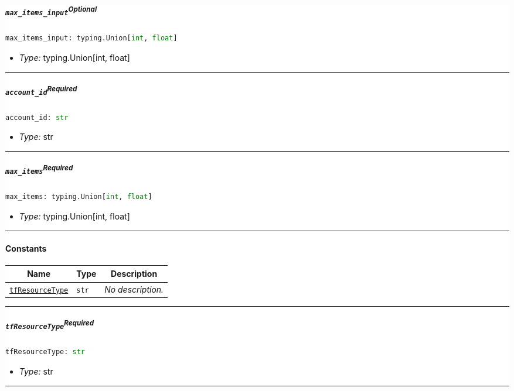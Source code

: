##### `max_items_input`<sup>Optional</sup> <a name="max_items_input" id="@cdktf/provider-cloudflare.dataCloudflareDnsZoneTransfersTsigs.DataCloudflareDnsZoneTransfersTsigs.property.maxItemsInput"></a>

```python
max_items_input: typing.Union[int, float]
```

- *Type:* typing.Union[int, float]

---

##### `account_id`<sup>Required</sup> <a name="account_id" id="@cdktf/provider-cloudflare.dataCloudflareDnsZoneTransfersTsigs.DataCloudflareDnsZoneTransfersTsigs.property.accountId"></a>

```python
account_id: str
```

- *Type:* str

---

##### `max_items`<sup>Required</sup> <a name="max_items" id="@cdktf/provider-cloudflare.dataCloudflareDnsZoneTransfersTsigs.DataCloudflareDnsZoneTransfersTsigs.property.maxItems"></a>

```python
max_items: typing.Union[int, float]
```

- *Type:* typing.Union[int, float]

---

#### Constants <a name="Constants" id="Constants"></a>

| **Name** | **Type** | **Description** |
| --- | --- | --- |
| <code><a href="#@cdktf/provider-cloudflare.dataCloudflareDnsZoneTransfersTsigs.DataCloudflareDnsZoneTransfersTsigs.property.tfResourceType">tfResourceType</a></code> | <code>str</code> | *No description.* |

---

##### `tfResourceType`<sup>Required</sup> <a name="tfResourceType" id="@cdktf/provider-cloudflare.dataCloudflareDnsZoneTransfersTsigs.DataCloudflareDnsZoneTransfersTsigs.property.tfResourceType"></a>

```python
tfResourceType: str
```

- *Type:* str

---
